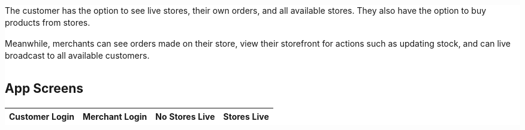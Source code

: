 The customer has the option to see live stores, their own orders, and all available stores. They also have the option to buy products from stores.

Meanwhile, merchants can see orders made on their store, view their storefront for actions such as updating stock, and can live broadcast to all available customers.

## App Screens

| Customer Login | Merchant Login | No Stores Live | Stores Live |
|:-:|:-:|:-:|:-:|
